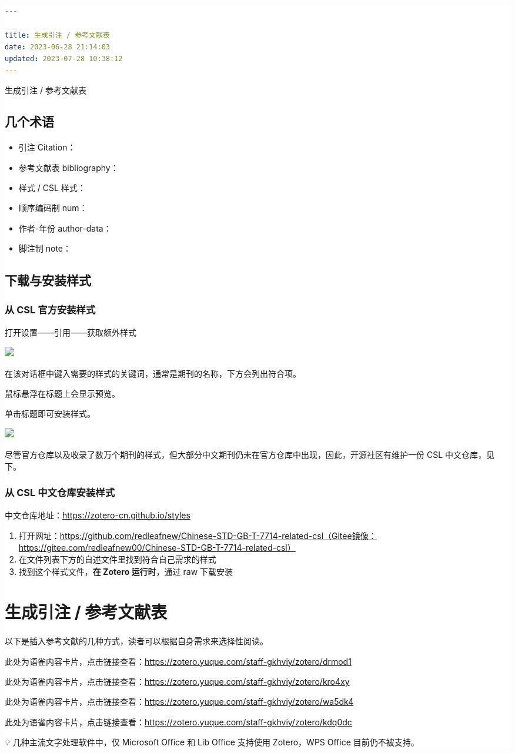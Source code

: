 ```yaml
---

title: 生成引注 / 参考文献表
date: 2023-06-28 21:14:03
updated: 2023-07-28 10:38:12
---
```


生成引注 / 参考文献表

## 几个术语

- 引注 Citation：
- 参考文献表 bibliography：
- 样式 / CSL 样式：

- 顺序编码制 num：
- 作者-年份 author-data：
- 脚注制 note：

## 下载与安装样式

### 从 CSL 官方安装样式

打开设置——引用——获取额外样式

<img src="https://cdn.nlark.com/yuque/0/2022/png/32594373/1662102064581-c365a1cf-ebab-4177-afe6-c54bb7a614f8.png" width="1652" id="u09064c25" class="ne-image">

在该对话框中键入需要的样式的关键词，通常是期刊的名称，下方会列出符合项。

鼠标悬浮在标题上会显示预览。

单击标题即可安装样式。

<img src="https://cdn.nlark.com/yuque/0/2022/png/2804696/1666012428496-8cf226b3-e661-4bda-8691-68cd7159327e.png" width="1223" id="uf89feb84" class="ne-image">

尽管官方仓库以及收录了数万个期刊的样式，但大部分中文期刊仍未在官方仓库中出现，因此，开源社区有维护一份 CSL 中文仓库，见下。

### 从 CSL 中文仓库安装样式

中文仓库地址：<https://zotero-cn.github.io/styles>

1. 打开网址：<https://github.com/redleafnew/Chinese-STD-GB-T-7714-related-csl（Gitee镜像：https://gitee.com/redleafnew00/Chinese-STD-GB-T-7714-related-csl）>
2. 在文件列表下方的自述文件里找到符合自己需求的样式
3. 找到这个样式文件，**在 Zotero 运行时**，通过 raw 下载安装

# 生成引注 / 参考文献表

以下是插入参考文献的几种方式，读者可以根据自身需求来选择性阅读。

此处为语雀内容卡片，点击链接查看：<https://zotero.yuque.com/staff-gkhviy/zotero/drmod1>

此处为语雀内容卡片，点击链接查看：<https://zotero.yuque.com/staff-gkhviy/zotero/kro4xy>

此处为语雀内容卡片，点击链接查看：<https://zotero.yuque.com/staff-gkhviy/zotero/wa5dk4>

此处为语雀内容卡片，点击链接查看：<https://zotero.yuque.com/staff-gkhviy/zotero/kdq0dc>

💡 几种主流文字处理软件中，仅 Microsoft Office 和 Lib Office 支持使用 Zotero，WPS Office 目前仍不被支持。
